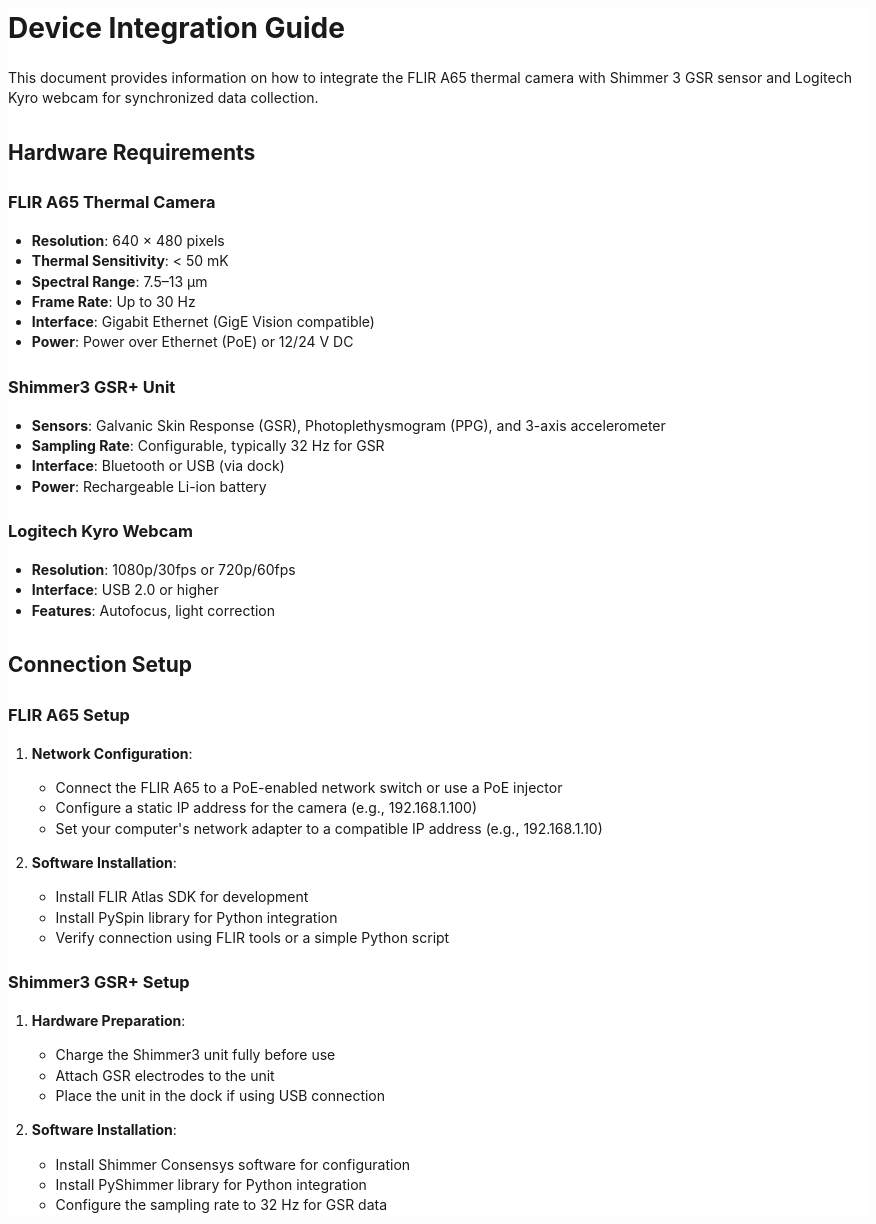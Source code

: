 # Device Integration Guide

This document provides information on how to integrate the FLIR A65 thermal camera with Shimmer 3 GSR sensor and Logitech Kyro webcam for synchronized data collection.

## Hardware Requirements

### FLIR A65 Thermal Camera
- **Resolution**: 640 × 480 pixels
- **Thermal Sensitivity**: < 50 mK
- **Spectral Range**: 7.5–13 μm
- **Frame Rate**: Up to 30 Hz
- **Interface**: Gigabit Ethernet (GigE Vision compatible)
- **Power**: Power over Ethernet (PoE) or 12/24 V DC

### Shimmer3 GSR+ Unit
- **Sensors**: Galvanic Skin Response (GSR), Photoplethysmogram (PPG), and 3-axis accelerometer
- **Sampling Rate**: Configurable, typically 32 Hz for GSR
- **Interface**: Bluetooth or USB (via dock)
- **Power**: Rechargeable Li-ion battery

### Logitech Kyro Webcam
- **Resolution**: 1080p/30fps or 720p/60fps
- **Interface**: USB 2.0 or higher
- **Features**: Autofocus, light correction

## Connection Setup

### FLIR A65 Setup
1. **Network Configuration**:
   - Connect the FLIR A65 to a PoE-enabled network switch or use a PoE injector
   - Configure a static IP address for the camera (e.g., 192.168.1.100)
   - Set your computer's network adapter to a compatible IP address (e.g., 192.168.1.10)

2. **Software Installation**:
   - Install FLIR Atlas SDK for development
   - Install PySpin library for Python integration
   - Verify connection using FLIR tools or a simple Python script

### Shimmer3 GSR+ Setup
1. **Hardware Preparation**:
   - Charge the Shimmer3 unit fully before use
   - Attach GSR electrodes to the unit
   - Place the unit in the dock if using USB connection

2. **Software Installation**:
   - Install Shimmer Consensys software for configuration
   - Install PyShimmer library for Python integration
   - Configure the sampling rate to 32 Hz for GSR data

